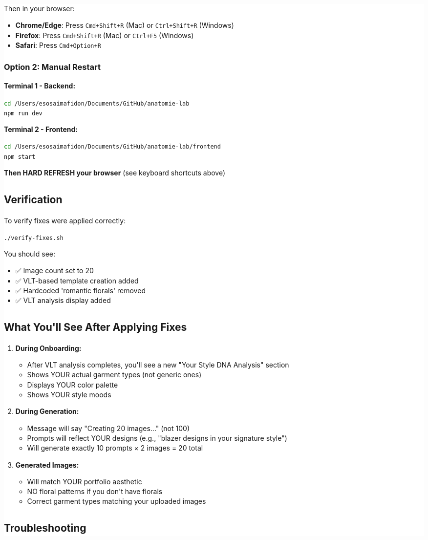Then in your browser:
- **Chrome/Edge**: Press `Cmd+Shift+R` (Mac) or `Ctrl+Shift+R` (Windows)
- **Firefox**: Press `Cmd+Shift+R` (Mac) or `Ctrl+F5` (Windows)  
- **Safari**: Press `Cmd+Option+R`

### Option 2: Manual Restart

**Terminal 1 - Backend:**
```bash
cd /Users/esosaimafidon/Documents/GitHub/anatomie-lab
npm run dev
```

**Terminal 2 - Frontend:**
```bash
cd /Users/esosaimafidon/Documents/GitHub/anatomie-lab/frontend
npm start
```

**Then HARD REFRESH your browser** (see keyboard shortcuts above)

## Verification

To verify fixes were applied correctly:
```bash
./verify-fixes.sh
```

You should see:
- ✅ Image count set to 20
- ✅ VLT-based template creation added
- ✅ Hardcoded 'romantic florals' removed
- ✅ VLT analysis display added

## What You'll See After Applying Fixes

1. **During Onboarding:**
   - After VLT analysis completes, you'll see a new "Your Style DNA Analysis" section
   - Shows YOUR actual garment types (not generic ones)
   - Displays YOUR color palette
   - Shows YOUR style moods

2. **During Generation:**
   - Message will say "Creating 20 images..." (not 100)
   - Prompts will reflect YOUR designs (e.g., "blazer designs in your signature style")
   - Will generate exactly 10 prompts × 2 images = 20 total

3. **Generated Images:**
   - Will match YOUR portfolio aesthetic
   - NO floral patterns if you don't have florals
   - Correct garment types matching your uploaded images

## Troubleshooting
